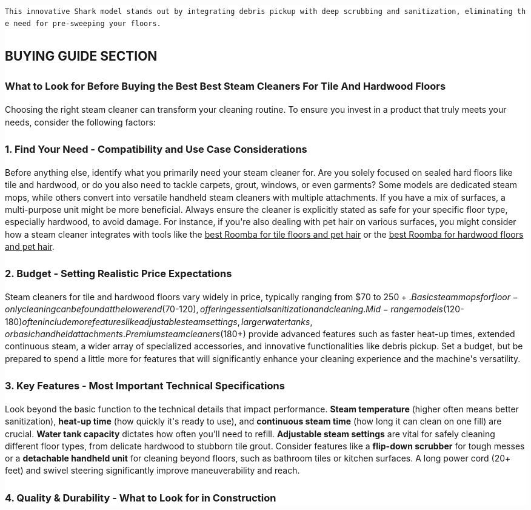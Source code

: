     This innovative Shark model stands out by integrating debris pickup with deep scrubbing and sanitization, eliminating the need for pre-sweeping your floors.

## BUYING GUIDE SECTION

### What to Look for Before Buying the Best Best Steam Cleaners For Tile And Hardwood Floors

Choosing the right steam cleaner can transform your cleaning routine. To ensure you invest in a product that truly meets your needs, consider the following factors:

### 1. Find Your Need - Compatibility and Use Case Considerations

Before anything else, identify what you primarily need your steam cleaner for. Are you solely focused on sealed hard floors like tile and hardwood, or do you also need to tackle carpets, grout, windows, or even garments? Some models are dedicated steam mops, while others convert into versatile handheld steam cleaners with multiple attachments. If you have a mix of surfaces, a multi-purpose unit might be more beneficial. Always ensure the cleaner is explicitly stated as safe for your specific floor type, especially hardwood, to avoid damage. For instance, if you're also dealing with pet hair on various surfaces, you might consider how a steam cleaner integrates with tools like the [best Roomba for tile floors and pet hair](https://beacleaner.com/best-roomba-for-tile-floors-and-pet-hair) or the [best Roomba for hardwood floors and pet hair](https://beacleaner.com/best-roomba-for-hardwood-floors-and-pet-hair).

### 2. Budget - Setting Realistic Price Expectations

Steam cleaners for tile and hardwood floors vary widely in price, typically ranging from $70 to $250+. Basic steam mops for floor-only cleaning can be found at the lower end ($70-$120), offering essential sanitization and cleaning. Mid-range models ($120-$180) often include more features like adjustable steam settings, larger water tanks, or basic handheld attachments. Premium steam cleaners ($180+) provide advanced features such as faster heat-up times, extended continuous steam, a wider array of specialized accessories, and innovative functionalities like debris pickup. Set a budget, but be prepared to spend a little more for features that will significantly enhance your cleaning experience and the machine's versatility.

### 3. Key Features - Most Important Technical Specifications

Look beyond the basic function to the technical details that impact performance. **Steam temperature** (higher often means better sanitization), **heat-up time** (how quickly it's ready to use), and **continuous steam time** (how long it can clean on one fill) are crucial. **Water tank capacity** dictates how often you'll need to refill. **Adjustable steam settings** are vital for safely cleaning different floor types, from delicate hardwood to stubborn tile grout. Consider features like a **flip-down scrubber** for tough messes or a **detachable handheld unit** for cleaning beyond floors, such as bathroom tiles or kitchen surfaces. A long power cord (20+ feet) and swivel steering significantly improve maneuverability and reach.

### 4. Quality & Durability - What to Look for in Construction
